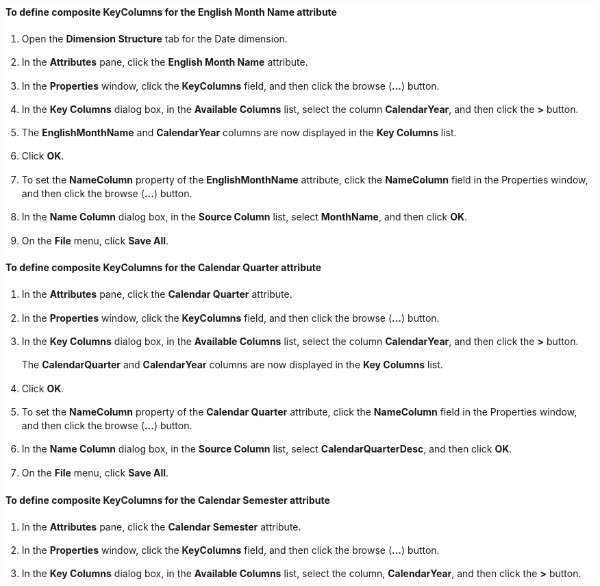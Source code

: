 #### To define composite KeyColumns for the English Month Name attribute  
  
1.  Open the **Dimension Structure** tab for the Date dimension.  
  
2.  In the **Attributes** pane, click the **English Month Name** attribute.  
  
3.  In the **Properties** window, click the **KeyColumns** field, and then click the browse (**...**) button.  
  
4.  In the **Key Columns** dialog box, in the **Available Columns** list, select the column **CalendarYear**, and then click the **>** button.  
  
5.  The **EnglishMonthName** and **CalendarYear** columns are now displayed in the **Key Columns** list.  
  
6.  Click **OK**.  
  
7.  To set the **NameColumn** property of the **EnglishMonthName** attribute, click the **NameColumn** field in the Properties window, and then click the browse (**...**) button.  
  
8.  In the **Name Column** dialog box, in the **Source Column** list, select **MonthName**, and then click **OK**.  
  
9. On the **File** menu, click **Save All**.  
  
#### To define composite KeyColumns for the Calendar Quarter attribute  
  
1.  In the **Attributes** pane, click the **Calendar Quarter** attribute.  
  
2.  In the **Properties** window, click the **KeyColumns** field, and then click the browse (**...**) button.  
  
3.  In the **Key Columns** dialog box, in the **Available Columns** list, select the column **CalendarYear**, and then click the **>** button.  
  
    The **CalendarQuarter** and **CalendarYear** columns are now displayed in the **Key Columns** list.  
  
4.  Click **OK**.  
  
5.  To set the **NameColumn** property of the **Calendar Quarter** attribute, click the **NameColumn** field in the Properties window, and then click the browse (**...**) button.  
  
6.  In the **Name Column** dialog box, in the **Source Column** list, select **CalendarQuarterDesc**, and then click **OK**.  
  
7.  On the **File** menu, click **Save All**.  
  
#### To define composite KeyColumns for the Calendar Semester attribute  
  
1.  In the **Attributes** pane, click the **Calendar Semester** attribute.  
  
2.  In the **Properties** window, click the **KeyColumns** field, and then click the browse (**...**) button.  
  
3.  In the **Key Columns** dialog box, in the **Available Columns** list, select the column, **CalendarYear**, and then click the **>** button.  
  